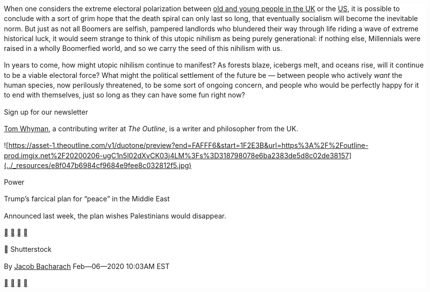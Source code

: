 When one considers the extreme electoral polarization between [old and young people in the UK](https://metro.co.uk/2019/12/17/election-results-reveal-massive-divide-old-young-voters-11920781/) or the [US](https://poll.qu.edu/national/release-detail?ReleaseID=3651), it is possible to conclude with a sort of grim hope that the death spiral can only last so long, that eventually socialism will become the inevitable norm. But just as not all Boomers are selfish, pampered landlords who blundered their way through life riding a wave of extreme historical luck, it would seem strange to think of this utopic nihilism as being purely generational: if nothing else, Millennials were raised in a wholly Boomerfied world, and so we carry the seed of this nihilism with us.

In years to come, how might utopic nihilism continue to manifest? As forests blaze, icebergs melt, and oceans rise, will it continue to be a viable electoral force? What might the political settlement of the future be — between people who actively *want* the human species, now perilously threatened, to be some sort of ongoing concern, and people who would be perfectly happy for it to end with themselves, just so long as they can have some fun right now?

Sign up for our newsletter

[Tom Whyman](https://twitter.com/healthuntodeath), a contributing writer at *The Outline*, is a writer and philosopher from the UK.

![https://asset-1.theoutline.com/v1/duotone/preview?end=FAFFF6&start=1F2E3B&url=https%3A%2F%2Foutline-prod.imgix.net%2F20200206-ugC1n5l02dXvCK03j4LM%3Fs%3D318798078e6ba2383de5d8c02de38157](../_resources/e8f047b6984cf9684e9fee8c032812f5.jpg)

Power

Trump’s farcical plan for “peace” in the Middle East

Announced last week, the plan wishes Palestinians would disappear.

 [](https://www.facebook.com/dialog/share?app_id=103730476786039&display=page&href=https%3A%2F%2Ftheoutline.com%2Fpost%2F8641%2Ftrump-middle-east-peace-plan-2020)  [](https://twitter.com/intent/tweet?text=Trump%E2%80%99s+farcical+plan+for+%E2%80%9Cpeace%E2%80%9D+in+the+Middle+East&url=https%3A%2F%2Ftheoutline.com%2Fpost%2F8641%2Ftrump-middle-east-peace-plan-2020&via=outline)  [](https://share.flipboard.com/bookmarklet/popout?title=Trump%E2%80%99s+farcical+plan+for+%E2%80%9Cpeace%E2%80%9D+in+the+Middle+East&url=https%3A%2F%2Ftheoutline.com%2Fpost%2F8641%2Ftrump-middle-east-peace-plan-2020&utm_campaign=publisher&utm_medium=article-share&utm_source=theoutline)  [](https://theoutline.com/post/8632/voluntary-human-extinction-movement-death-drive-climate-changemailto:?subject=Trump%E2%80%99s%20farcical%20plan%20for%20%E2%80%9Cpeace%E2%80%9D%20in%20the%20Middle%20East&body=You%20should%20really%20stop%20what%20you%27re%20doing%20and%20read%20this%20now:%0A%0ATrump%E2%80%99s%20farcical%20plan%20for%20%E2%80%9Cpeace%E2%80%9D%20in%20the%20Middle%20East%0A%0AAnnounced%20last%20week,%20the%20plan%20wishes%20Palestinians%20would%20disappear.%0A%0Ahttps://theoutline.com/post/8641/trump-middle-east-peace-plan-2020)

 
Shutterstock

By [Jacob Bacharach](https://theoutline.com/contributor/539/jacob-bacharach)  Feb—06—2020 10:03AM EST

 [](https://www.facebook.com/dialog/share?app_id=103730476786039&display=page&href=https%3A%2F%2Ftheoutline.com%2Fpost%2F8641%2Ftrump-middle-east-peace-plan-2020)  [](https://twitter.com/intent/tweet?text=Trump%E2%80%99s+farcical+plan+for+%E2%80%9Cpeace%E2%80%9D+in+the+Middle+East&url=https%3A%2F%2Ftheoutline.com%2Fpost%2F8641%2Ftrump-middle-east-peace-plan-2020&via=outline)  [](https://share.flipboard.com/bookmarklet/popout?title=Trump%E2%80%99s+farcical+plan+for+%E2%80%9Cpeace%E2%80%9D+in+the+Middle+East&url=https%3A%2F%2Ftheoutline.com%2Fpost%2F8641%2Ftrump-middle-east-peace-plan-2020&utm_campaign=publisher&utm_medium=article-share&utm_source=theoutline)  [](https://theoutline.com/post/8632/voluntary-human-extinction-movement-death-drive-climate-changemailto:?subject=Trump%E2%80%99s%20farcical%20plan%20for%20%E2%80%9Cpeace%E2%80%9D%20in%20the%20Middle%20East&body=You%20should%20really%20stop%20what%20you%27re%20doing%20and%20read%20this%20now:%0A%0ATrump%E2%80%99s%20farcical%20plan%20for%20%E2%80%9Cpeace%E2%80%9D%20in%20the%20Middle%20East%0A%0AAnnounced%20last%20week,%20the%20plan%20wishes%20Palestinians%20would%20disappear.%0A%0Ahttps://theoutline.com/post/8641/trump-middle-east-peace-plan-2020)
